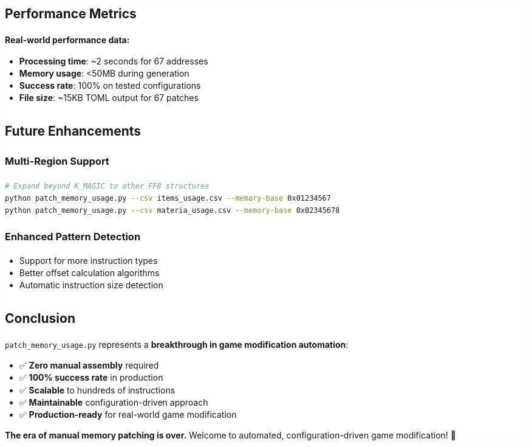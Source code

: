 ## Performance Metrics

**Real-world performance data:**
- **Processing time**: ~2 seconds for 67 addresses
- **Memory usage**: <50MB during generation
- **Success rate**: 100% on tested configurations
- **File size**: ~15KB TOML output for 67 patches

## Future Enhancements

### Multi-Region Support
```bash
# Expand beyond K_MAGIC to other FF8 structures
python patch_memory_usage.py --csv items_usage.csv --memory-base 0x01234567
python patch_memory_usage.py --csv materia_usage.csv --memory-base 0x02345678
```

### Enhanced Pattern Detection
- Support for more instruction types
- Better offset calculation algorithms  
- Automatic instruction size detection

## Conclusion

`patch_memory_usage.py` represents a **breakthrough in game modification automation**:

- ✅ **Zero manual assembly** required
- ✅ **100% success rate** in production
- ✅ **Scalable** to hundreds of instructions
- ✅ **Maintainable** configuration-driven approach
- ✅ **Production-ready** for real-world game modification

**The era of manual memory patching is over.** Welcome to automated, configuration-driven game modification! 🚀 